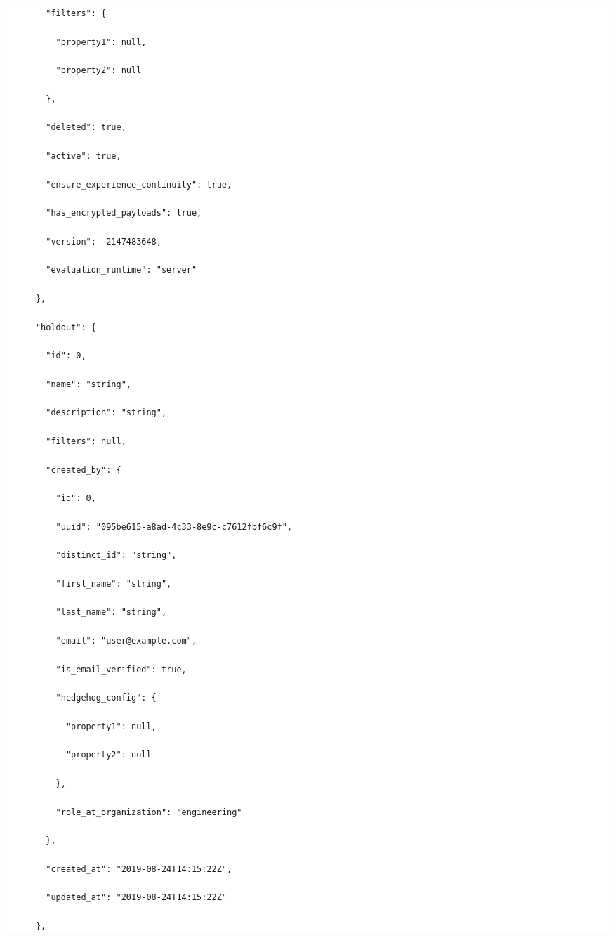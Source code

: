             "filters": {

              "property1": null,

              "property2": null

            },

            "deleted": true,

            "active": true,

            "ensure_experience_continuity": true,

            "has_encrypted_payloads": true,

            "version": -2147483648,

            "evaluation_runtime": "server"

          },

          "holdout": {

            "id": 0,

            "name": "string",

            "description": "string",

            "filters": null,

            "created_by": {

              "id": 0,

              "uuid": "095be615-a8ad-4c33-8e9c-c7612fbf6c9f",

              "distinct_id": "string",

              "first_name": "string",

              "last_name": "string",

              "email": "user@example.com",

              "is_email_verified": true,

              "hedgehog_config": {

                "property1": null,

                "property2": null

              },

              "role_at_organization": "engineering"

            },

            "created_at": "2019-08-24T14:15:22Z",

            "updated_at": "2019-08-24T14:15:22Z"

          },
